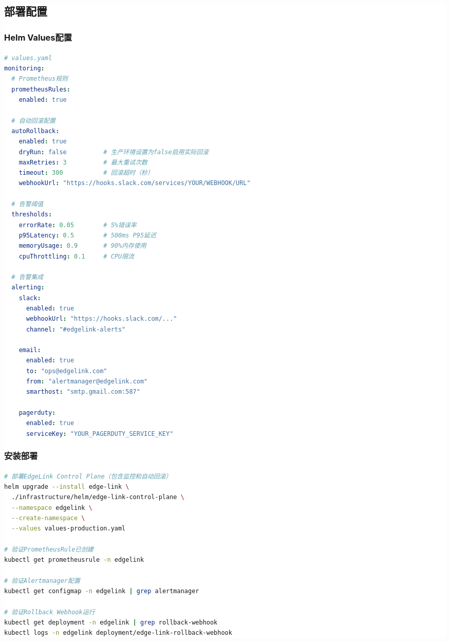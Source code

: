 ## 部署配置

### Helm Values配置

```yaml
# values.yaml
monitoring:
  # Prometheus规则
  prometheusRules:
    enabled: true
  
  # 自动回滚配置
  autoRollback:
    enabled: true
    dryRun: false          # 生产环境设置为false启用实际回滚
    maxRetries: 3          # 最大重试次数
    timeout: 300           # 回滚超时（秒）
    webhookUrl: "https://hooks.slack.com/services/YOUR/WEBHOOK/URL"
  
  # 告警阈值
  thresholds:
    errorRate: 0.05        # 5%错误率
    p95Latency: 0.5        # 500ms P95延迟
    memoryUsage: 0.9       # 90%内存使用
    cpuThrottling: 0.1     # CPU限流
  
  # 告警集成
  alerting:
    slack:
      enabled: true
      webhookUrl: "https://hooks.slack.com/..."
      channel: "#edgelink-alerts"
    
    email:
      enabled: true
      to: "ops@edgelink.com"
      from: "alertmanager@edgelink.com"
      smarthost: "smtp.gmail.com:587"
    
    pagerduty:
      enabled: true
      serviceKey: "YOUR_PAGERDUTY_SERVICE_KEY"
```

### 安装部署

```bash
# 部署EdgeLink Control Plane（包含监控和自动回滚）
helm upgrade --install edge-link \
  ./infrastructure/helm/edge-link-control-plane \
  --namespace edgelink \
  --create-namespace \
  --values values-production.yaml

# 验证PrometheusRule已创建
kubectl get prometheusrule -n edgelink

# 验证Alertmanager配置
kubectl get configmap -n edgelink | grep alertmanager

# 验证Rollback Webhook运行
kubectl get deployment -n edgelink | grep rollback-webhook
kubectl logs -n edgelink deployment/edge-link-rollback-webhook
```
